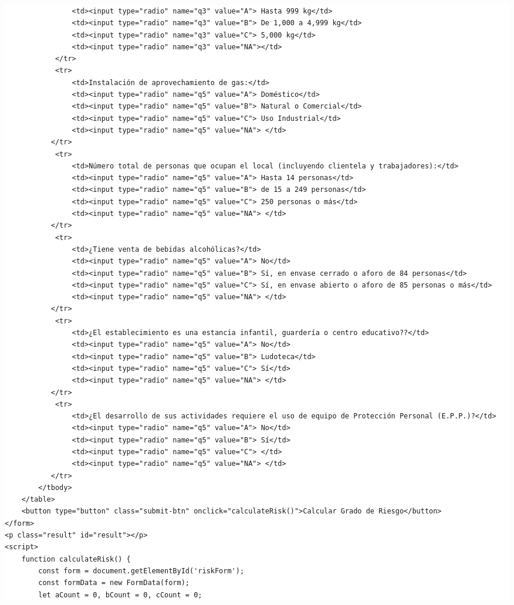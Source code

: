                     <td><input type="radio" name="q3" value="A"> Hasta 999 kg</td>
                    <td><input type="radio" name="q3" value="B"> De 1,000 a 4,999 kg</td>
                    <td><input type="radio" name="q3" value="C"> 5,000 kg</td>
                    <td><input type="radio" name="q3" value="NA"></td>
                </tr>
                <tr>
                    <td>Instalación de aprovechamiento de gas:</td>
                    <td><input type="radio" name="q5" value="A"> Doméstico</td>
                    <td><input type="radio" name="q5" value="B"> Natural o Comercial</td>
                    <td><input type="radio" name="q5" value="C"> Uso Industrial</td>
                    <td><input type="radio" name="q5" value="NA"> </td>
               </tr> 
                <tr>
                    <td>Número total de personas que ocupan el local (incluyendo clientela y trabajadores):</td>
                    <td><input type="radio" name="q5" value="A"> Hasta 14 personas</td>
                    <td><input type="radio" name="q5" value="B"> de 15 a 249 personas</td>
                    <td><input type="radio" name="q5" value="C"> 250 personas o más</td>
                    <td><input type="radio" name="q5" value="NA"> </td>
               </tr> 
                <tr>
                    <td>¿Tiene venta de bebidas alcohólicas?</td>
                    <td><input type="radio" name="q5" value="A"> No</td>
                    <td><input type="radio" name="q5" value="B"> Sí, en envase cerrado o aforo de 84 personas</td>
                    <td><input type="radio" name="q5" value="C"> Sí, en envase abierto o aforo de 85 personas o más</td>
                    <td><input type="radio" name="q5" value="NA"> </td>
               </tr> 
                <tr>
                    <td>¿El establecimiento es una estancia infantil, guardería o centro educativo??</td>
                    <td><input type="radio" name="q5" value="A"> No</td>
                    <td><input type="radio" name="q5" value="B"> Ludoteca</td>
                    <td><input type="radio" name="q5" value="C"> Sí</td>
                    <td><input type="radio" name="q5" value="NA"> </td>
               </tr>
                <tr>
                    <td>¿El desarrollo de sus actividades requiere el uso de equipo de Protección Personal (E.P.P.)?</td>
                    <td><input type="radio" name="q5" value="A"> No</td>
                    <td><input type="radio" name="q5" value="B"> Sí</td>
                    <td><input type="radio" name="q5" value="C"> </td>
                    <td><input type="radio" name="q5" value="NA"> </td>
               </tr>            
            </tbody>
        </table>
        <button type="button" class="submit-btn" onclick="calculateRisk()">Calcular Grado de Riesgo</button>
    </form>
    <p class="result" id="result"></p>
    <script>
        function calculateRisk() {
            const form = document.getElementById('riskForm');
            const formData = new FormData(form);
            let aCount = 0, bCount = 0, cCount = 0;
